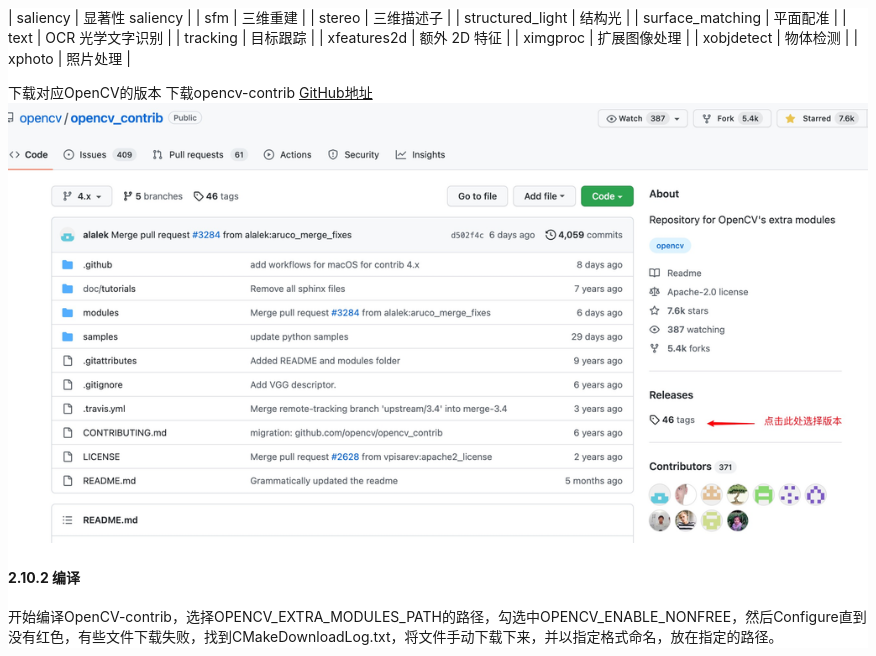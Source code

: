 | saliency           | 显著性 saliency           |
| sfm                | 三维重建                  |
| stereo             | 三维描述子                |
| structured_light   | 结构光                    |
| surface_matching   | 平面配准                  |
| text               | OCR 光学文字识别          |
| tracking           | 目标跟踪                  |
| xfeatures2d        | 额外 2D 特征              |
| ximgproc           | 扩展图像处理              |
| xobjdetect         | 物体检测                  |
| xphoto             | 照片处理                  |

下载对应OpenCV的版本
下载opencv-contrib [GitHub地址](https://github.com/opencv)
![shortcut](images/Qt_OpenCV_index11.jpg)

#### 2.10.2 编译

​		开始编译OpenCV-contrib，选择OPENCV_EXTRA_MODULES_PATH的路径，勾选中OPENCV_ENABLE_NONFREE，然后Configure直到没有红色，有些文件下载失败，找到CMakeDownloadLog.txt，将文件手动下载下来，并以指定格式命名，放在指定的路径。
